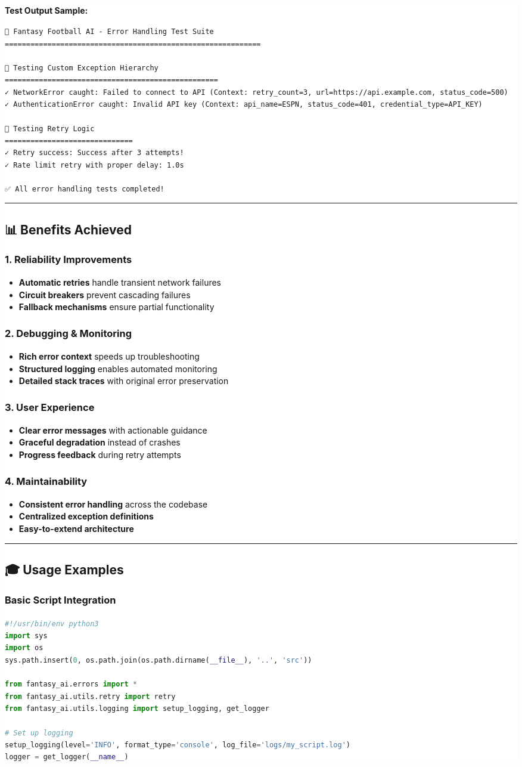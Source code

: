**Test Output Sample:**
```
🚀 Fantasy Football AI - Error Handling Test Suite
============================================================

🧪 Testing Custom Exception Hierarchy
==================================================
✓ NetworkError caught: Failed to connect to API (Context: retry_count=3, url=https://api.example.com, status_code=500)
✓ AuthenticationError caught: Invalid API key (Context: api_name=ESPN, status_code=401, credential_type=API_KEY)

🔄 Testing Retry Logic
==============================
✓ Retry success: Success after 3 attempts!
✓ Rate limit retry with proper delay: 1.0s

✅ All error handling tests completed!
```

---

## 📊 **Benefits Achieved**

### **1. Reliability Improvements**
- **Automatic retries** handle transient network failures
- **Circuit breakers** prevent cascading failures
- **Fallback mechanisms** ensure partial functionality

### **2. Debugging & Monitoring**
- **Rich error context** speeds up troubleshooting
- **Structured logging** enables automated monitoring
- **Detailed stack traces** with original error preservation

### **3. User Experience**
- **Clear error messages** with actionable guidance
- **Graceful degradation** instead of crashes
- **Progress feedback** during retry attempts

### **4. Maintainability**
- **Consistent error handling** across the codebase
- **Centralized exception definitions** 
- **Easy-to-extend architecture**

---

## 🎓 **Usage Examples**

### **Basic Script Integration**
```python
#!/usr/bin/env python3
import sys
import os
sys.path.insert(0, os.path.join(os.path.dirname(__file__), '..', 'src'))

from fantasy_ai.errors import *
from fantasy_ai.utils.retry import retry
from fantasy_ai.utils.logging import setup_logging, get_logger

# Set up logging
setup_logging(level='INFO', format_type='console', log_file='logs/my_script.log')
logger = get_logger(__name__)
```